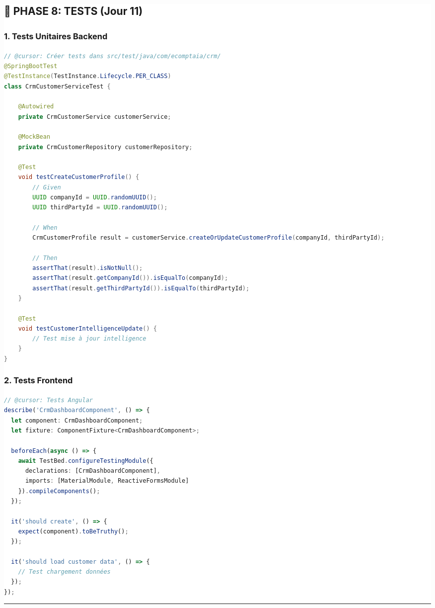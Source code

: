
## 🧪 PHASE 8: TESTS (Jour 11)

### 1. Tests Unitaires Backend
```java
// @cursor: Créer tests dans src/test/java/com/ecomptaia/crm/
@SpringBootTest
@TestInstance(TestInstance.Lifecycle.PER_CLASS)
class CrmCustomerServiceTest {
    
    @Autowired
    private CrmCustomerService customerService;
    
    @MockBean
    private CrmCustomerRepository customerRepository;
    
    @Test
    void testCreateCustomerProfile() {
        // Given
        UUID companyId = UUID.randomUUID();
        UUID thirdPartyId = UUID.randomUUID();
        
        // When
        CrmCustomerProfile result = customerService.createOrUpdateCustomerProfile(companyId, thirdPartyId);
        
        // Then
        assertThat(result).isNotNull();
        assertThat(result.getCompanyId()).isEqualTo(companyId);
        assertThat(result.getThirdPartyId()).isEqualTo(thirdPartyId);
    }
    
    @Test
    void testCustomerIntelligenceUpdate() {
        // Test mise à jour intelligence
    }
}
```

### 2. Tests Frontend
```typescript
// @cursor: Tests Angular
describe('CrmDashboardComponent', () => {
  let component: CrmDashboardComponent;
  let fixture: ComponentFixture<CrmDashboardComponent>;

  beforeEach(async () => {
    await TestBed.configureTestingModule({
      declarations: [CrmDashboardComponent],
      imports: [MaterialModule, ReactiveFormsModule]
    }).compileComponents();
  });

  it('should create', () => {
    expect(component).toBeTruthy();
  });

  it('should load customer data', () => {
    // Test chargement données
  });
});
```

---